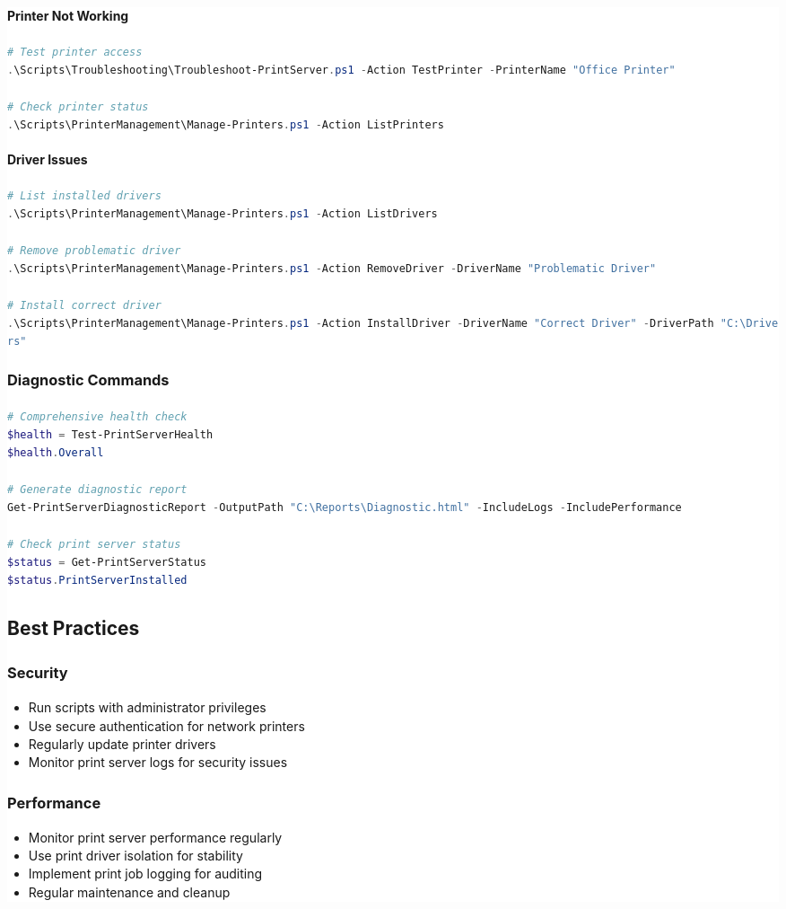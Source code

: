 #### Printer Not Working
```powershell
# Test printer access
.\Scripts\Troubleshooting\Troubleshoot-PrintServer.ps1 -Action TestPrinter -PrinterName "Office Printer"

# Check printer status
.\Scripts\PrinterManagement\Manage-Printers.ps1 -Action ListPrinters
```

#### Driver Issues
```powershell
# List installed drivers
.\Scripts\PrinterManagement\Manage-Printers.ps1 -Action ListDrivers

# Remove problematic driver
.\Scripts\PrinterManagement\Manage-Printers.ps1 -Action RemoveDriver -DriverName "Problematic Driver"

# Install correct driver
.\Scripts\PrinterManagement\Manage-Printers.ps1 -Action InstallDriver -DriverName "Correct Driver" -DriverPath "C:\Drivers"
```

### Diagnostic Commands

```powershell
# Comprehensive health check
$health = Test-PrintServerHealth
$health.Overall

# Generate diagnostic report
Get-PrintServerDiagnosticReport -OutputPath "C:\Reports\Diagnostic.html" -IncludeLogs -IncludePerformance

# Check print server status
$status = Get-PrintServerStatus
$status.PrintServerInstalled
```

## Best Practices

### Security
- Run scripts with administrator privileges
- Use secure authentication for network printers
- Regularly update printer drivers
- Monitor print server logs for security issues

### Performance
- Monitor print server performance regularly
- Use print driver isolation for stability
- Implement print job logging for auditing
- Regular maintenance and cleanup
